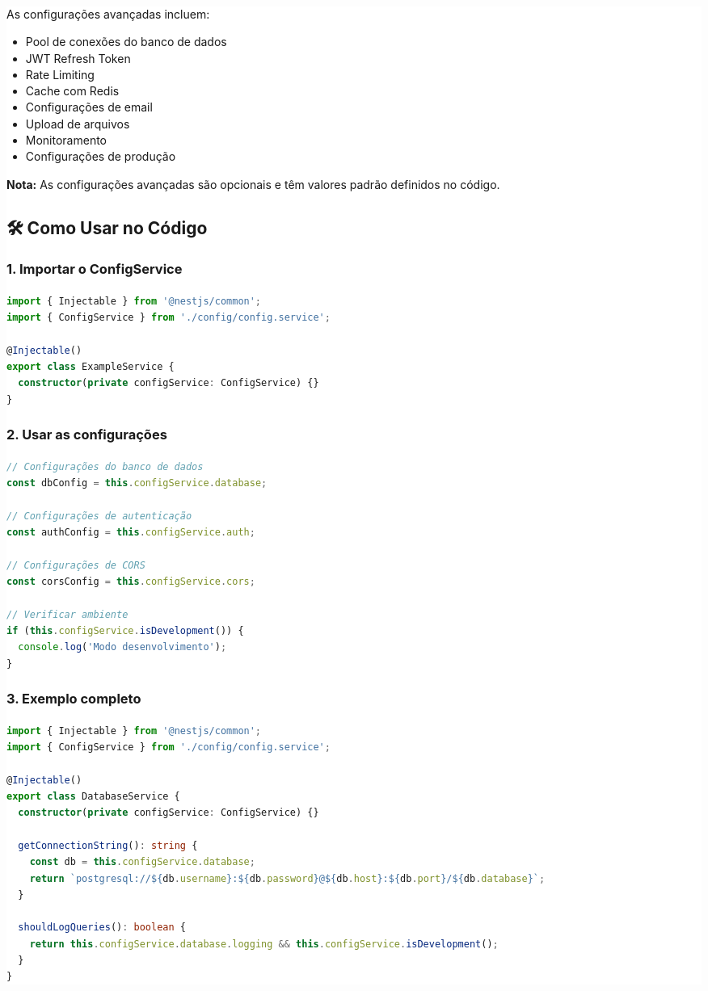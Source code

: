 As configurações avançadas incluem:
- Pool de conexões do banco de dados
- JWT Refresh Token
- Rate Limiting
- Cache com Redis
- Configurações de email
- Upload de arquivos
- Monitoramento
- Configurações de produção

**Nota:** As configurações avançadas são opcionais e têm valores padrão definidos no código.

## 🛠️ Como Usar no Código

### 1. Importar o ConfigService

```typescript
import { Injectable } from '@nestjs/common';
import { ConfigService } from './config/config.service';

@Injectable()
export class ExampleService {
  constructor(private configService: ConfigService) {}
}
```

### 2. Usar as configurações

```typescript
// Configurações do banco de dados
const dbConfig = this.configService.database;

// Configurações de autenticação
const authConfig = this.configService.auth;

// Configurações de CORS
const corsConfig = this.configService.cors;

// Verificar ambiente
if (this.configService.isDevelopment()) {
  console.log('Modo desenvolvimento');
}
```

### 3. Exemplo completo

```typescript
import { Injectable } from '@nestjs/common';
import { ConfigService } from './config/config.service';

@Injectable()
export class DatabaseService {
  constructor(private configService: ConfigService) {}

  getConnectionString(): string {
    const db = this.configService.database;
    return `postgresql://${db.username}:${db.password}@${db.host}:${db.port}/${db.database}`;
  }

  shouldLogQueries(): boolean {
    return this.configService.database.logging && this.configService.isDevelopment();
  }
}
```
